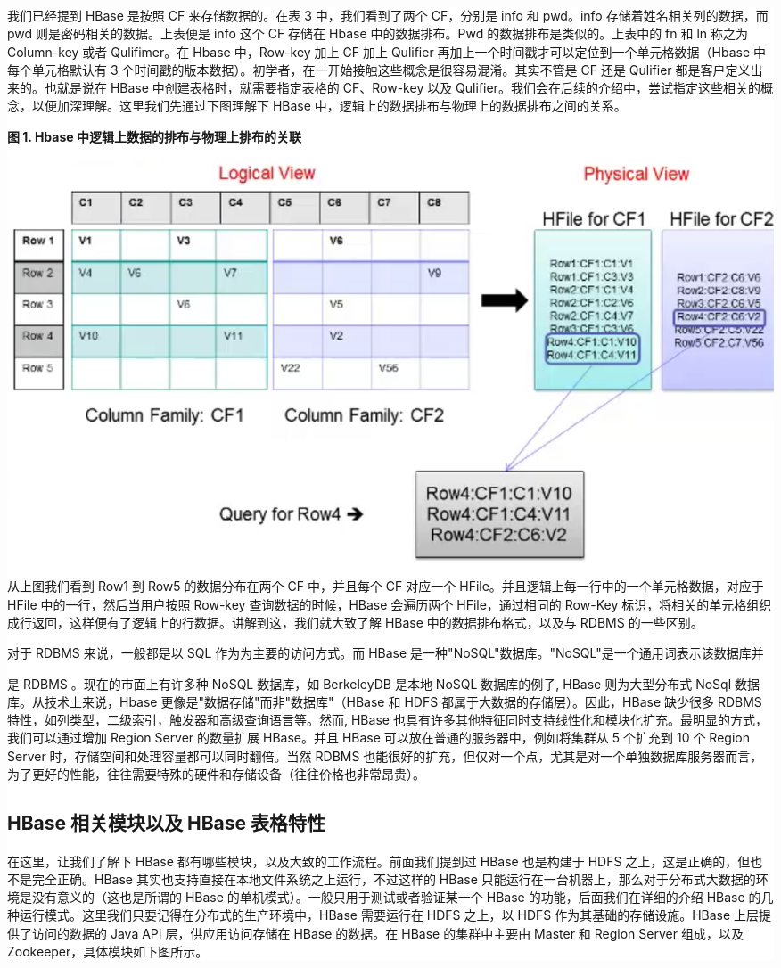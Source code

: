 
我们已经提到 HBase 是按照 CF 来存储数据的。在表 3 中，我们看到了两个 CF，分别是 info 和 pwd。info 存储着姓名相关列的数据，而 pwd 则是密码相关的数据。上表便是 info 这个 CF 存储在 Hbase 中的数据排布。Pwd 的数据排布是类似的。上表中的 fn 和 ln 称之为 Column-key 或者 Qulifimer。在 Hbase 中，Row-key 加上 CF 加上 Qulifier 再加上一个时间戳才可以定位到一个单元格数据（Hbase 中每个单元格默认有 3 个时间戳的版本数据）。初学者，在一开始接触这些概念是很容易混淆。其实不管是 CF 还是 Qulifier 都是客户定义出来的。也就是说在 HBase 中创建表格时，就需要指定表格的 CF、Row-key 以及 Qulifier。我们会在后续的介绍中，尝试指定这些相关的概念，以便加深理解。这里我们先通过下图理解下 HBase 中，逻辑上的数据排布与物理上的数据排布之间的关系。

**图 1. Hbase 中逻辑上数据的排布与物理上排布的关联**

![](/images/2017/hbase/describe/image001.png)



从上图我们看到 Row1 到 Row5 的数据分布在两个 CF 中，并且每个 CF 对应一个 HFile。并且逻辑上每一行中的一个单元格数据，对应于 HFile 中的一行，然后当用户按照 Row-key 查询数据的时候，HBase 会遍历两个 HFile，通过相同的 Row-Key 标识，将相关的单元格组织成行返回，这样便有了逻辑上的行数据。讲解到这，我们就大致了解 HBase 中的数据排布格式，以及与 RDBMS 的一些区别。

对于 RDBMS 来说，一般都是以 SQL 作为为主要的访问方式。而 HBase 是一种"NoSQL"数据库。"NoSQL"是一个通用词表示该数据库并

是 RDBMS 。现在的市面上有许多种 NoSQL 数据库，如 BerkeleyDB 是本地 NoSQL 数据库的例子, HBase 则为大型分布式 NoSql 数据库。从技术上来说，Hbase 更像是"数据存储"而非"数据库"（HBase 和 HDFS 都属于大数据的存储层）。因此，HBase 缺少很多 RDBMS 特性，如列类型，二级索引，触发器和高级查询语言等。然而, HBase 也具有许多其他特征同时支持线性化和模块化扩充。最明显的方式，我们可以通过增加 Region Server 的数量扩展 HBase。并且 HBase 可以放在普通的服务器中，例如将集群从 5 个扩充到 10 个 Region Server 时，存储空间和处理容量都可以同时翻倍。当然 RDBMS 也能很好的扩充，但仅对一个点，尤其是对一个单独数据库服务器而言，为了更好的性能，往往需要特殊的硬件和存储设备（往往价格也非常昂贵）。

## HBase 相关模块以及 HBase 表格特性

在这里，让我们了解下 HBase 都有哪些模块，以及大致的工作流程。前面我们提到过 HBase 也是构建于 HDFS 之上，这是正确的，但也不是完全正确。HBase 其实也支持直接在本地文件系统之上运行，不过这样的 HBase 只能运行在一台机器上，那么对于分布式大数据的环境是没有意义的（这也是所谓的 HBase 的单机模式）。一般只用于测试或者验证某一个 HBase 的功能，后面我们在详细的介绍 HBase 的几种运行模式。这里我们只要记得在分布式的生产环境中，HBase 需要运行在 HDFS 之上，以 HDFS 作为其基础的存储设施。HBase 上层提供了访问的数据的 Java API 层，供应用访问存储在 HBase 的数据。在 HBase 的集群中主要由 Master 和 Region Server 组成，以及 Zookeeper，具体模块如下图所示。

